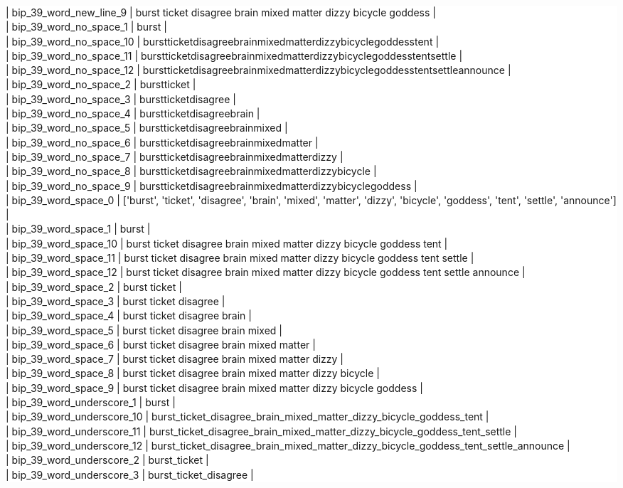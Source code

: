 | bip_39_word_new_line_9 | burst
ticket
disagree
brain
mixed
matter
dizzy
bicycle
goddess |  
| bip_39_word_no_space_1 | burst |  
| bip_39_word_no_space_10 | burstticketdisagreebrainmixedmatterdizzybicyclegoddesstent |  
| bip_39_word_no_space_11 | burstticketdisagreebrainmixedmatterdizzybicyclegoddesstentsettle |  
| bip_39_word_no_space_12 | burstticketdisagreebrainmixedmatterdizzybicyclegoddesstentsettleannounce |  
| bip_39_word_no_space_2 | burstticket |  
| bip_39_word_no_space_3 | burstticketdisagree |  
| bip_39_word_no_space_4 | burstticketdisagreebrain |  
| bip_39_word_no_space_5 | burstticketdisagreebrainmixed |  
| bip_39_word_no_space_6 | burstticketdisagreebrainmixedmatter |  
| bip_39_word_no_space_7 | burstticketdisagreebrainmixedmatterdizzy |  
| bip_39_word_no_space_8 | burstticketdisagreebrainmixedmatterdizzybicycle |  
| bip_39_word_no_space_9 | burstticketdisagreebrainmixedmatterdizzybicyclegoddess |  
| bip_39_word_space_0 | ['burst', 'ticket', 'disagree', 'brain', 'mixed', 'matter', 'dizzy', 'bicycle', 'goddess', 'tent', 'settle', 'announce'] |  
| bip_39_word_space_1 | burst |  
| bip_39_word_space_10 | burst ticket disagree brain mixed matter dizzy bicycle goddess tent |  
| bip_39_word_space_11 | burst ticket disagree brain mixed matter dizzy bicycle goddess tent settle |  
| bip_39_word_space_12 | burst ticket disagree brain mixed matter dizzy bicycle goddess tent settle announce |  
| bip_39_word_space_2 | burst ticket |  
| bip_39_word_space_3 | burst ticket disagree |  
| bip_39_word_space_4 | burst ticket disagree brain |  
| bip_39_word_space_5 | burst ticket disagree brain mixed |  
| bip_39_word_space_6 | burst ticket disagree brain mixed matter |  
| bip_39_word_space_7 | burst ticket disagree brain mixed matter dizzy |  
| bip_39_word_space_8 | burst ticket disagree brain mixed matter dizzy bicycle |  
| bip_39_word_space_9 | burst ticket disagree brain mixed matter dizzy bicycle goddess |  
| bip_39_word_underscore_1 | burst |  
| bip_39_word_underscore_10 | burst_ticket_disagree_brain_mixed_matter_dizzy_bicycle_goddess_tent |  
| bip_39_word_underscore_11 | burst_ticket_disagree_brain_mixed_matter_dizzy_bicycle_goddess_tent_settle |  
| bip_39_word_underscore_12 | burst_ticket_disagree_brain_mixed_matter_dizzy_bicycle_goddess_tent_settle_announce |  
| bip_39_word_underscore_2 | burst_ticket |  
| bip_39_word_underscore_3 | burst_ticket_disagree |  